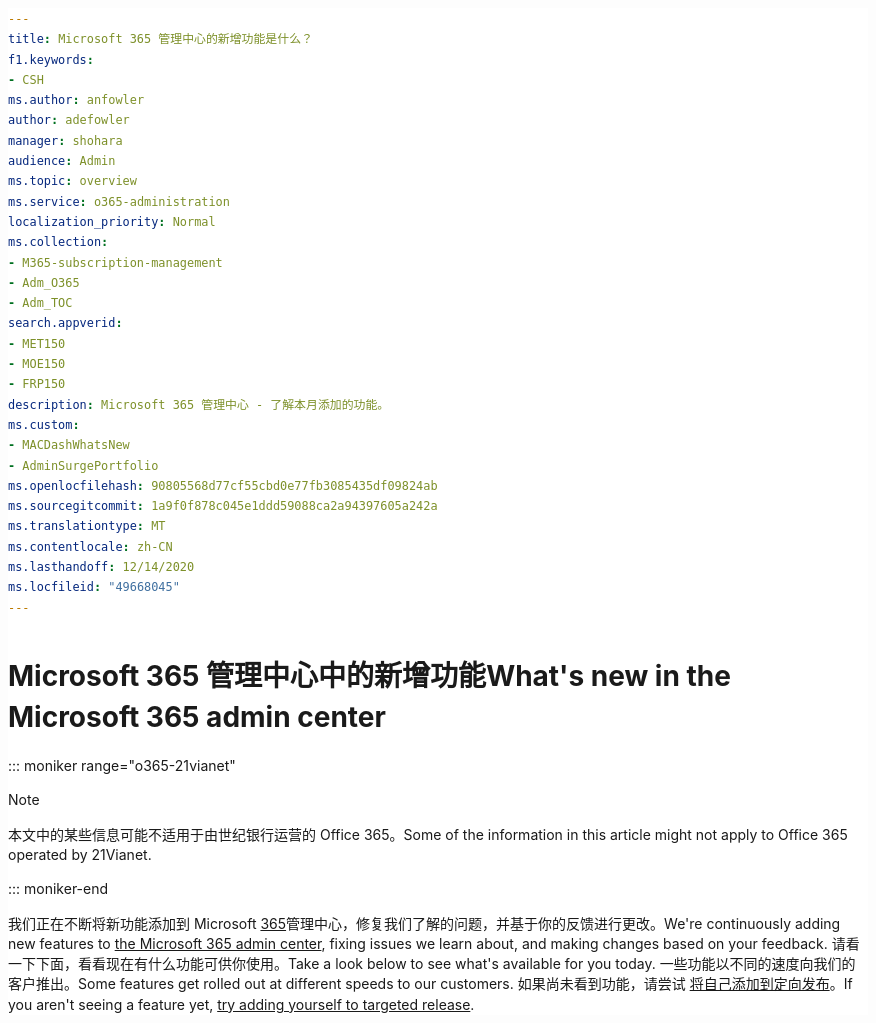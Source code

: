 ```yaml
---
title: Microsoft 365 管理中心的新增功能是什么？
f1.keywords:
- CSH
ms.author: anfowler
author: adefowler
manager: shohara
audience: Admin
ms.topic: overview
ms.service: o365-administration
localization_priority: Normal
ms.collection:
- M365-subscription-management
- Adm_O365
- Adm_TOC
search.appverid:
- MET150
- MOE150
- FRP150
description: Microsoft 365 管理中心 - 了解本月添加的功能。
ms.custom:
- MACDashWhatsNew
- AdminSurgePortfolio
ms.openlocfilehash: 90805568d77cf55cbd0e77fb3085435df09824ab
ms.sourcegitcommit: 1a9f0f878c045e1ddd59088ca2a94397605a242a
ms.translationtype: MT
ms.contentlocale: zh-CN
ms.lasthandoff: 12/14/2020
ms.locfileid: "49668045"
---
```

# <a name="whats-new-in-the-microsoft-365-admin-center"></a><span data-ttu-id="90464-103">Microsoft 365 管理中心中的新增功能</span><span class="sxs-lookup"><span data-stu-id="90464-103">What's new in the Microsoft 365 admin center</span></span>

::: moniker range="o365-21vianet"

> [!NOTE]
> <span data-ttu-id="90464-104">本文中的某些信息可能不适用于由世纪银行运营的 Office 365。</span><span class="sxs-lookup"><span data-stu-id="90464-104">Some of the information in this article might not apply to Office 365 operated by 21Vianet.</span></span>

::: moniker-end

<span data-ttu-id="90464-105">我们正在不断将新功能添加到 Microsoft [365](microsoft-365-admin-center-preview.md)管理中心，修复我们了解的问题，并基于你的反馈进行更改。</span><span class="sxs-lookup"><span data-stu-id="90464-105">We're continuously adding new features to [the Microsoft 365 admin center](microsoft-365-admin-center-preview.md), fixing issues we learn about, and making changes based on your feedback.</span></span> <span data-ttu-id="90464-106">请看一下下面，看看现在有什么功能可供你使用。</span><span class="sxs-lookup"><span data-stu-id="90464-106">Take a look below to see what's available for you today.</span></span> <span data-ttu-id="90464-107">一些功能以不同的速度向我们的客户推出。</span><span class="sxs-lookup"><span data-stu-id="90464-107">Some features get rolled out at different speeds to our customers.</span></span> <span data-ttu-id="90464-108">如果尚未看到功能，请尝试 [将自己添加到定向发布](manage/release-options-in-office-365.md)。</span><span class="sxs-lookup"><span data-stu-id="90464-108">If you aren't seeing a feature yet, [try adding yourself to targeted release](manage/release-options-in-office-365.md).</span></span>
